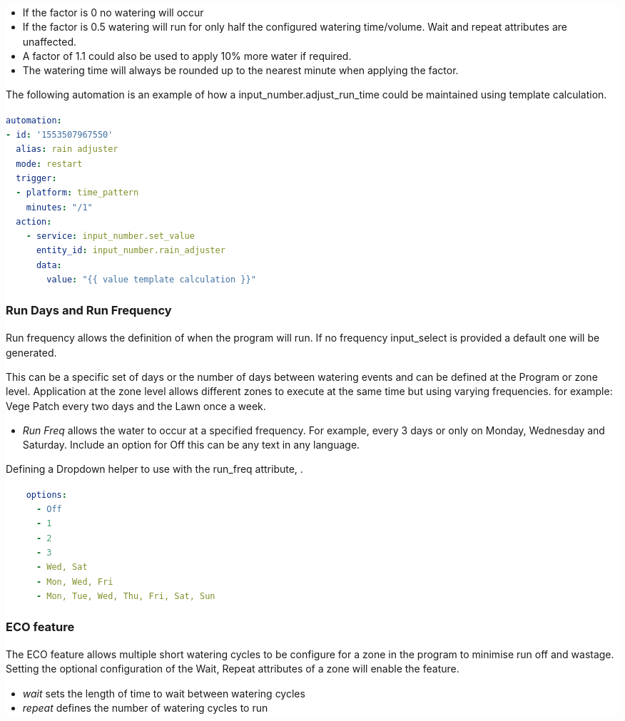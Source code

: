 * If the factor is 0 no watering will occur
* If the factor is 0.5 watering will run for only half the configured watering time/volume. Wait and repeat attributes are unaffected.
* A factor of 1.1 could also be used to apply 10% more water if required.
* The watering time will always be rounded up to the nearest minute when applying the factor.

The following automation is an example of how a input_number.adjust_run_time could be maintained using template calculation.
```yaml
automation:
- id: '1553507967550'
  alias: rain adjuster
  mode: restart
  trigger:
  - platform: time_pattern
    minutes: "/1"
  action:
    - service: input_number.set_value
      entity_id: input_number.rain_adjuster
      data:
        value: "{{ value template calculation }}"
```

### Run Days and Run Frequency
Run frequency allows the definition of when the program will run. If no frequency input_select is provided a default one will be generated.

This can be a specific set of days or the number of days between watering events and can be defined at the Program or zone level. Application at the zone level allows different zones to execute at the same time but using varying frequencies. for example: Vege Patch every two days and the Lawn once a week.

* *Run Freq* allows the water to occur at a specified frequency.
For example, every 3 days or only on Monday, Wednesday and Saturday. 
Include an option for Off this can be any text in any language.

Defining a Dropdown helper to use with the run_freq attribute, .
```yaml
    options:
      - Off
      - 1
      - 2
      - 3
      - Wed, Sat
      - Mon, Wed, Fri
      - Mon, Tue, Wed, Thu, Fri, Sat, Sun
```

### ECO feature
The ECO feature allows multiple short watering cycles to be configure for a zone in the program to minimise run off and wastage. Setting the optional configuration of the Wait, Repeat attributes of a zone will enable the feature. 

* *wait* sets the length of time to wait between watering cycles
* *repeat* defines the number of watering cycles to run
